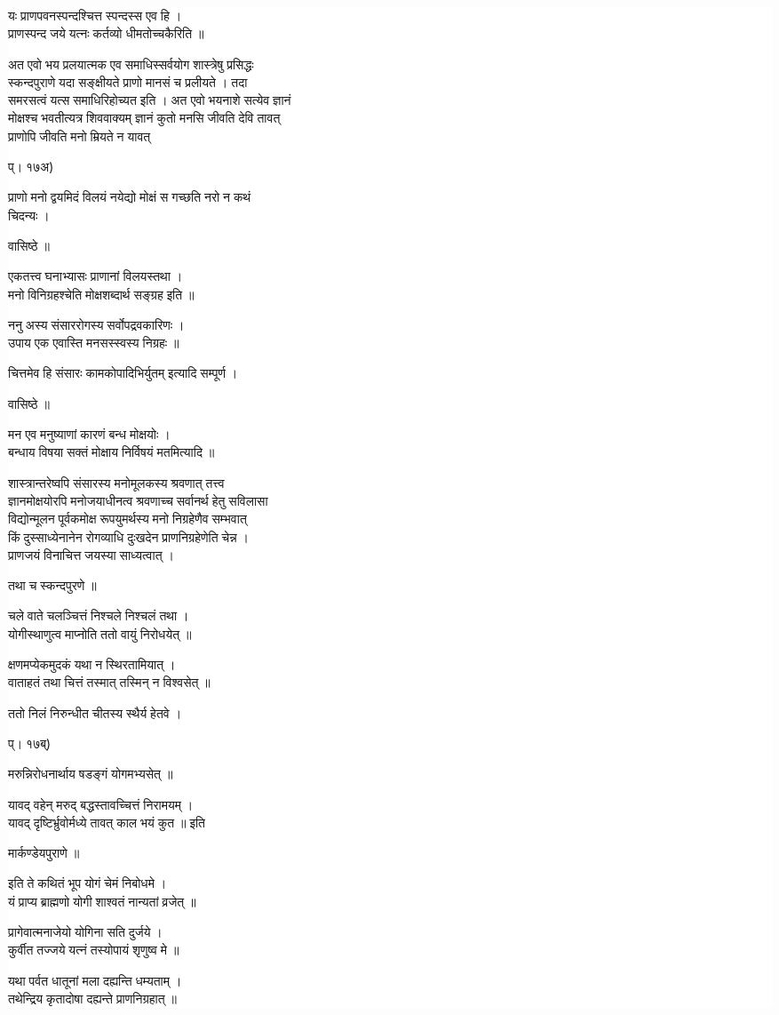 यः प्राणपवनस्पन्दश्चित्त स्पन्दस्स एव हि ।  
प्राणस्पन्द जये यत्नः कर्तव्यो धीमतोच्चकैरिति ॥  
  
अत एवो भय प्रलयात्मक एव समाधिस्सर्वयोग शास्त्रेषु प्रसिद्धः   
स्कन्दपुराणे यदा सङ्क्षीयते प्राणो मानसं च प्रलीयते । तदा   
समरसत्वं यत्स समाधिरिहोच्यत इति । अत एवो भयनाशे सत्येव ज्ञानं   
मोक्षश्च भवतीत्यत्र शिववाक्यम् ज्ञानं कुतो मनसि जीवति देवि तावत्   
प्राणोपि जीवति मनो म्रियते न यावत्   
  
प्। १७अ)  
  
प्राणो मनो द्वयमिदं विलयं नयेद्यो मोक्षं स गच्छति नरो न कथं   
चिदन्यः ।   
  
वासिष्ठे ॥  
  
एकतत्त्व घनाभ्यासः प्राणानां विलयस्तथा ।  
मनो विनिग्रहश्चेति मोक्षशब्दार्थ सङ्ग्रह इति ॥  
  
ननु अस्य संसाररोगस्य सर्वोपद्रवकारिणः ।  
उपाय एक एवास्ति मनसस्स्वस्य निग्रहः ॥  
  
चित्तमेव हि संसारः कामकोपादिभिर्युतम् इत्यादि सम्पूर्ण ।  
  
वासिष्ठे ॥  
  
मन एव मनुष्याणां कारणं बन्ध मोक्षयोः ।  
बन्धाय विषया सक्तं मोक्षाय निर्विषयं मतमित्यादि ॥  
  
शास्त्रान्तरेष्वपि संसारस्य मनोमूलकस्य श्रवणात् तत्त्व   
ज्ञानमोक्षयोरपि मनोजयाधीनत्व श्रवणाच्च सर्वानर्थ हेतु सविलासा   
विद्योन्मूलन पूर्वकमोक्ष रूपयुमर्थस्य मनो निग्रहेणैव सम्भवात्   
किं दुस्साध्येनानेन रोगव्याधि दुःखदेन प्राणनिग्रहेणेति चेन्न ।   
प्राणजयं विनाचित्त जयस्या साध्यत्वात् ।  
  
तथा च स्कन्दपुरणे ॥  
  
चले वाते चलञ्चित्तं निश्चले निश्चलं तथा ।  
योगीस्थाणुत्व माप्नोति ततो वायुं निरोधयेत् ॥  
  
क्षणमप्येकमुदकं यथा न स्थिरतामियात् ।  
वाताहतं तथा चित्तं तस्मात् तस्मिन् न विश्वसेत् ॥  
  
ततो निलं निरुन्धीत चीतस्य स्थैर्य हेतवे ।  
  
प्। १७ब्)  
  
मरुन्निरोधनार्थाय षडङ्गं योगमभ्यसेत् ॥  
  
यावद् वहेन् मरुद् बद्धस्तावच्चित्तं निरामयम् ।  
यावद् दृष्टिर्भ्रुवोर्मध्ये तावत् काल भयं कुत ॥ इति  
  
मार्कण्डेयपुराणे ॥  
  
इति ते कथितं भूप योगं चेमं निबोधमे ।  
यं प्राप्य ब्राह्मणो योगी शाश्वतं नान्यतां व्रजेत् ॥  
  
प्रागेवात्मनाजेयो योगिना सति दुर्जये ।  
कुर्वीत तज्जये यत्नं तस्योपायं शृणुष्व मे ॥  
  
यथा पर्वत धातूनां मला दह्यन्ति धम्यताम् ।  
तथेन्द्रिय कृतादोषा दह्यन्ते प्राणनिग्रहात् ॥  
  